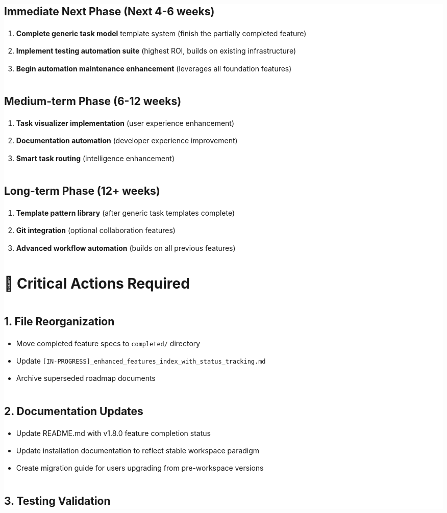 #

## Immediate Next Phase (Next 4-6 weeks)

1. **Complete generic task model** template system (finish the partially completed feature)

2. **Implement testing automation suite** (highest ROI, builds on existing infrastructure)

3. **Begin automation maintenance enhancement** (leverages all foundation features)

#

## Medium-term Phase (6-12 weeks)

1. **Task visualizer implementation** (user experience enhancement)

2. **Documentation automation** (developer experience improvement)

3. **Smart task routing** (intelligence enhancement)

#

## Long-term Phase (12+ weeks)

1. **Template pattern library** (after generic task templates complete)

2. **Git integration** (optional collaboration features)

3. **Advanced workflow automation** (builds on all previous features)

#

# 🚨 Critical Actions Required

#

## 1. File Reorganization

- Move completed feature specs to `completed/` directory

- Update `[IN-PROGRESS]_enhanced_features_index_with_status_tracking.md`

- Archive superseded roadmap documents

#

## 2. Documentation Updates

- Update README.md with v1.8.0 feature completion status

- Update installation documentation to reflect stable workspace paradigm

- Create migration guide for users upgrading from pre-workspace versions

#

## 3. Testing Validation
